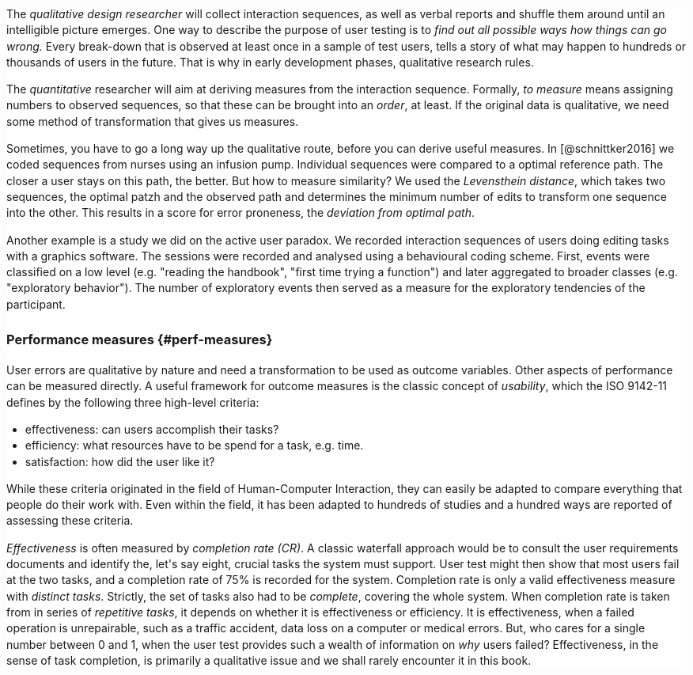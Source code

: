 The *qualitative design researcher* will collect interaction sequences, as well as verbal reports and shuffle them around until an intelligible picture emerges. One way to describe the purpose of user testing is to *find out all possible ways how things can go wrong.* Every break-down that is observed at least once in a sample of test users, tells a story of what may happen to hundreds or thousands of users in the future. That is why in early development phases, qualitative research rules.











The *quantitative* researcher will aim at deriving measures from the interaction sequence. Formally, *to measure* means assigning numbers to observed sequences, so that these can be brought into an *order*, at least. If the original data is qualitative, we need some method of transformation that gives us measures.

Sometimes, you have to go a long way up the qualitative route, before you can derive useful measures. In [@schnittker2016] we coded sequences from nurses using an infusion pump. Individual sequences were compared to a optimal reference path. The closer a user stays on this path, the better. But how to measure similarity? We used the *Levensthein distance*, which takes two sequences, the optimal patzh and the observed path and determines the minimum number of edits to transform one sequence into the other. This results in a score for error proneness, the *deviation from optimal path*.

Another example is a study we did on the active user paradox. We recorded interaction sequences of users doing editing tasks with a graphics software. The sessions were recorded and analysed using a behavioural coding scheme. First, events were classified on a low level (e.g. "reading the handbook", "first time trying a function") and later aggregated to broader classes (e.g. "exploratory behavior"). The number of exploratory events then served as a measure for the exploratory tendencies of the participant.

### Performance measures {#perf-measures}

User errors are qualitative by nature and need a transformation to be used as outcome variables. Other aspects of performance can be measured directly. A useful framework for outcome measures is the classic concept of *usability*, which the ISO 9142-11 defines by the following three high-level criteria:

-   effectiveness: can users accomplish their tasks?
-   efficiency: what resources have to be spend for a task, e.g. time.
-   satisfaction: how did the user like it?

While these criteria originated in the field of Human-Computer Interaction, they can easily be adapted to compare everything that people do their work with. Even within the field, it has been adapted to hundreds of studies and a hundred ways are reported of assessing these criteria.

*Effectiveness* is often measured by *completion rate (CR)*. A classic waterfall approach would be to consult the user requirements documents and identify the, let's say eight, crucial tasks the system must support. User test might then show that most users fail at the two tasks, and a completion rate of 75% is recorded for the system. Completion rate is only a valid effectiveness measure with *distinct tasks*. Strictly, the set of tasks also had to be *complete*, covering the whole system. When completion rate is taken from in series of *repetitive tasks*, it depends on whether it is effectiveness or efficiency. It is effectiveness, when a failed operation is unrepairable, such as a traffic accident, data loss on a computer or medical errors. But, who cares for a single number between 0 and 1, when the user test provides such a wealth of information on *why* users failed? Effectiveness, in the sense of task completion, is primarily a qualitative issue and we shall rarely encounter it in this book.
